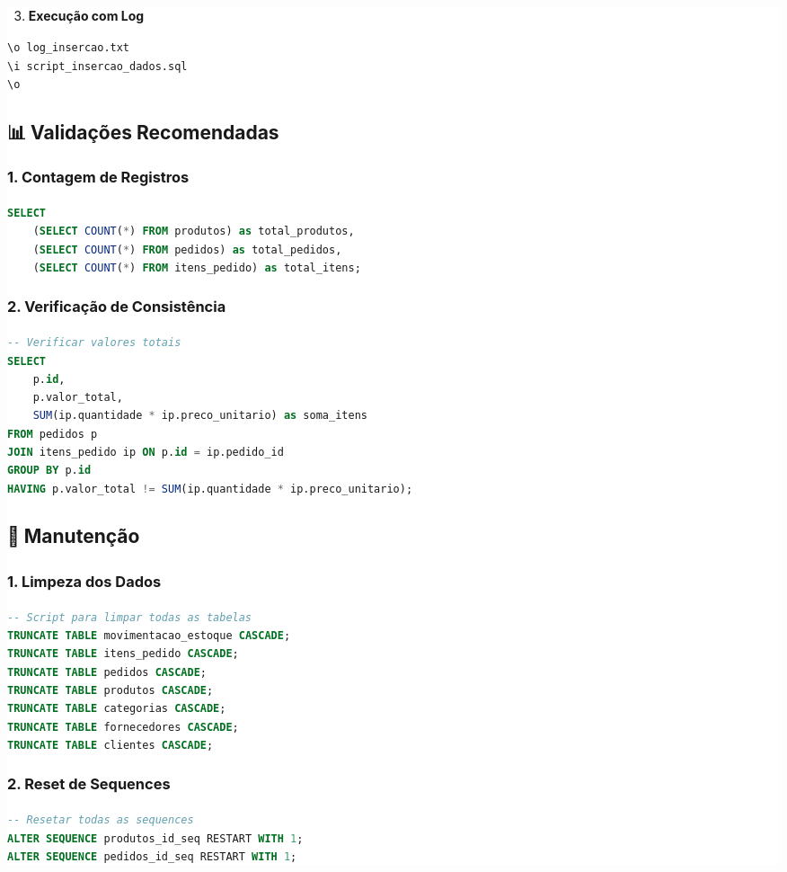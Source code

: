 3. **Execução com Log**
```sql
\o log_insercao.txt
\i script_insercao_dados.sql
\o
```

## 📊 Validações Recomendadas

### 1. Contagem de Registros
```sql
SELECT
    (SELECT COUNT(*) FROM produtos) as total_produtos,
    (SELECT COUNT(*) FROM pedidos) as total_pedidos,
    (SELECT COUNT(*) FROM itens_pedido) as total_itens;
```

### 2. Verificação de Consistência
```sql
-- Verificar valores totais
SELECT
    p.id,
    p.valor_total,
    SUM(ip.quantidade * ip.preco_unitario) as soma_itens
FROM pedidos p
JOIN itens_pedido ip ON p.id = ip.pedido_id
GROUP BY p.id
HAVING p.valor_total != SUM(ip.quantidade * ip.preco_unitario);
```

## 🔄 Manutenção

### 1. Limpeza dos Dados
```sql
-- Script para limpar todas as tabelas
TRUNCATE TABLE movimentacao_estoque CASCADE;
TRUNCATE TABLE itens_pedido CASCADE;
TRUNCATE TABLE pedidos CASCADE;
TRUNCATE TABLE produtos CASCADE;
TRUNCATE TABLE categorias CASCADE;
TRUNCATE TABLE fornecedores CASCADE;
TRUNCATE TABLE clientes CASCADE;
```

### 2. Reset de Sequences
```sql
-- Resetar todas as sequences
ALTER SEQUENCE produtos_id_seq RESTART WITH 1;
ALTER SEQUENCE pedidos_id_seq RESTART WITH 1;
```
